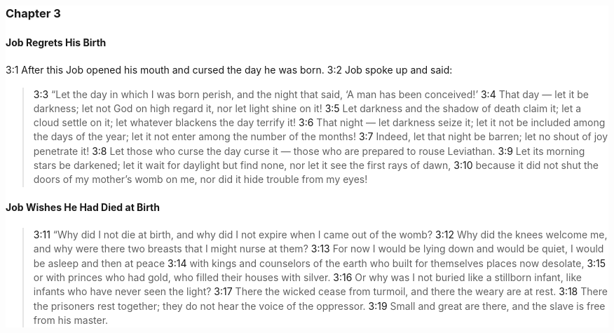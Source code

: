 ### Chapter 3

#### Job Regrets His Birth 

<a name="3:1">3:1</a> After this Job opened his mouth and cursed the day he was born. <a name="3:2">3:2</a> Job spoke up and said:

> <a name="3:3">3:3</a> “Let the day in which I was born perish,
> and the night that said,
> ‘A man has been conceived!’
> <a name="3:4">3:4</a> That day — let it be darkness;
> let not God on high regard it,
> nor let light shine on it!
> <a name="3:5">3:5</a> Let darkness and the shadow of death claim it;
> let a cloud settle on it;
> let whatever blackens the day terrify it!
> <a name="3:6">3:6</a> That night — let darkness seize it;
> let it not be included among the days of the year;
> let it not enter among the number of the months!
> <a name="3:7">3:7</a> Indeed, let that night be barren;
> let no shout of joy penetrate it!
> <a name="3:8">3:8</a> Let those who curse the day curse it — 
> those who are prepared to rouse Leviathan.
> <a name="3:9">3:9</a> Let its morning stars be darkened;
> let it wait for daylight but find none,
> nor let it see the first rays of dawn,
> <a name="3:10">3:10</a> because it did not shut the doors of my mother’s womb on me,
> nor did it hide trouble from my eyes!

#### Job Wishes He Had Died at Birth

> <a name="3:11">3:11</a> “Why did I not die at birth,
> and why did I not expire
> when I came out of the womb?
> <a name="3:12">3:12</a> Why did the knees welcome me,
> and why were there two breasts
> that I might nurse at them?
> <a name="3:13">3:13</a> For now I would be lying down
> and would be quiet,
> I would be asleep and then at peace
> <a name="3:14">3:14</a> with kings and counselors of the earth
> who built for themselves places now desolate,
> <a name="3:15">3:15</a> or with princes who had gold,
> who filled their houses with silver.
> <a name="3:16">3:16</a> Or why was I not buried
> like a stillborn infant,
> like infants who have never seen the light?
> <a name="3:17">3:17</a> There the wicked cease from turmoil,
> and there the weary are at rest.
> <a name="3:18">3:18</a> There the prisoners rest together;
> they do not hear the voice of the oppressor.
> <a name="3:19">3:19</a> Small and great are there,
> and the slave is free from his master.
